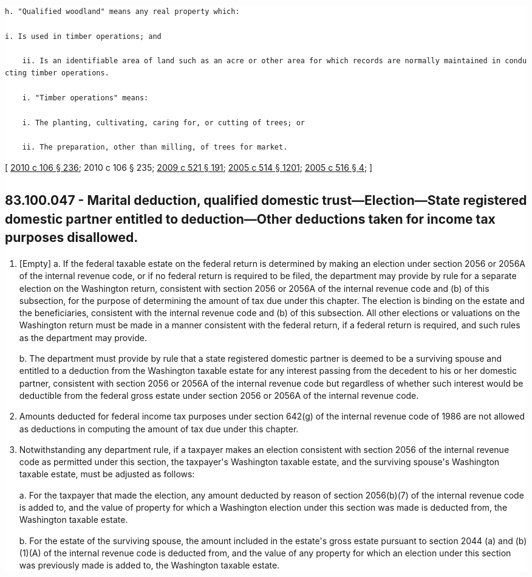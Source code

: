     h. "Qualified woodland" means any real property which:

    i. Is used in timber operations; and

        ii. Is an identifiable area of land such as an acre or other area for which records are normally maintained in conducting timber operations.

        i. "Timber operations" means:

        i. The planting, cultivating, caring for, or cutting of trees; or

        ii. The preparation, other than milling, of trees for market.

\[ [2010 c 106 § 236](http://lawfilesext.leg.wa.gov/biennium/2009-10/Pdf/Bills/Session%20Laws/House/1597-S2.SL.pdf?cite=2010%20c%20106%20§%20236); 2010 c 106 § 235; [2009 c 521 § 191](http://lawfilesext.leg.wa.gov/biennium/2009-10/Pdf/Bills/Session%20Laws/Senate/5688-S2.SL.pdf?cite=2009%20c%20521%20§%20191); [2005 c 514 § 1201](http://lawfilesext.leg.wa.gov/biennium/2005-06/Pdf/Bills/Session%20Laws/House/2314-S.SL.pdf?cite=2005%20c%20514%20§%201201); [2005 c 516 § 4](http://lawfilesext.leg.wa.gov/biennium/2005-06/Pdf/Bills/Session%20Laws/Senate/6096.SL.pdf?cite=2005%20c%20516%20§%204); \]

## 83.100.047 - Marital deduction, qualified domestic trust—Election—State registered domestic partner entitled to deduction—Other deductions taken for income tax purposes disallowed.
1. [Empty]
    a. If the federal taxable estate on the federal return is determined by making an election under section 2056 or 2056A of the internal revenue code, or if no federal return is required to be filed, the department may provide by rule for a separate election on the Washington return, consistent with section 2056 or 2056A of the internal revenue code and (b) of this subsection, for the purpose of determining the amount of tax due under this chapter. The election is binding on the estate and the beneficiaries, consistent with the internal revenue code and (b) of this subsection. All other elections or valuations on the Washington return must be made in a manner consistent with the federal return, if a federal return is required, and such rules as the department may provide.

    b. The department must provide by rule that a state registered domestic partner is deemed to be a surviving spouse and entitled to a deduction from the Washington taxable estate for any interest passing from the decedent to his or her domestic partner, consistent with section 2056 or 2056A of the internal revenue code but regardless of whether such interest would be deductible from the federal gross estate under section 2056 or 2056A of the internal revenue code.

2. Amounts deducted for federal income tax purposes under section 642(g) of the internal revenue code of 1986 are not allowed as deductions in computing the amount of tax due under this chapter.

3. Notwithstanding any department rule, if a taxpayer makes an election consistent with section 2056 of the internal revenue code as permitted under this section, the taxpayer's Washington taxable estate, and the surviving spouse's Washington taxable estate, must be adjusted as follows:

    a. For the taxpayer that made the election, any amount deducted by reason of section 2056(b)(7) of the internal revenue code is added to, and the value of property for which a Washington election under this section was made is deducted from, the Washington taxable estate.

    b. For the estate of the surviving spouse, the amount included in the estate's gross estate pursuant to section 2044 (a) and (b)(1)(A) of the internal revenue code is deducted from, and the value of any property for which an election under this section was previously made is added to, the Washington taxable estate.
